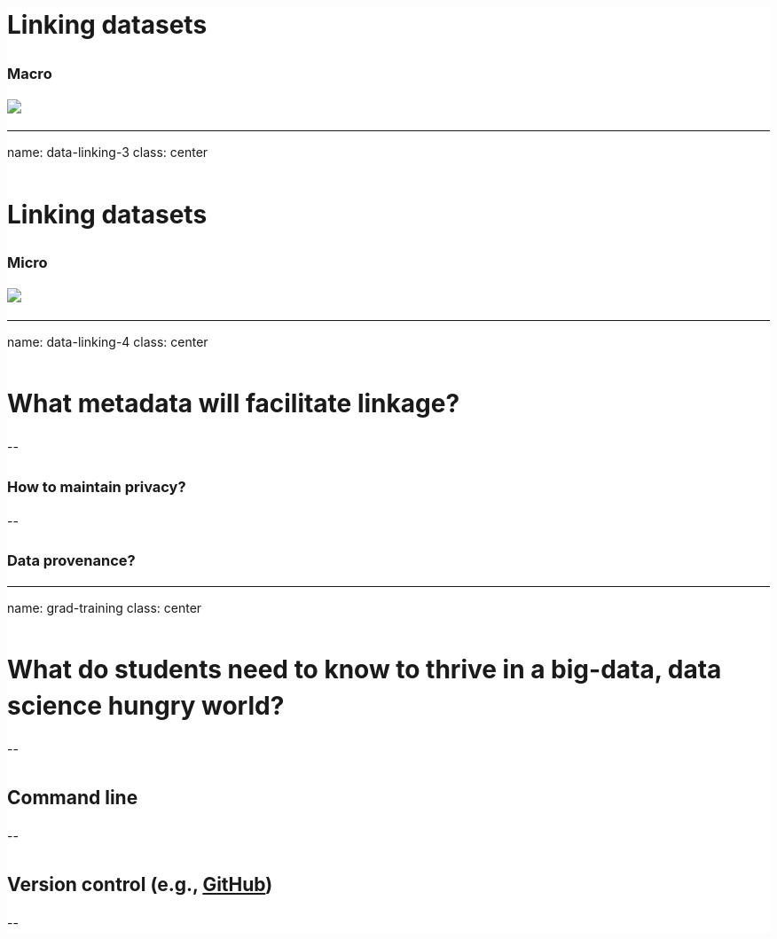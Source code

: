 # Linking datasets

### Macro
<img src="http://www.mapofusa.net/us-population-map.gif">

---

name: data-linking-3
class: center

# Linking datasets

### Micro
<img src="http://www.amnh.org/education/resources/rfl/web/brainguide/images/dsiconnectivity_lg.jpg" height="400px">

---

name: data-linking-4
class: center

# What metadata will facilitate linkage?

--

### How to maintain privacy?

--

### Data provenance?

---

name: grad-training
class: center

# What do students need to know to thrive in a big-data, data science hungry world?

--

## Command line

--

## Version control (e.g., [GitHub](http://github.com))

--
